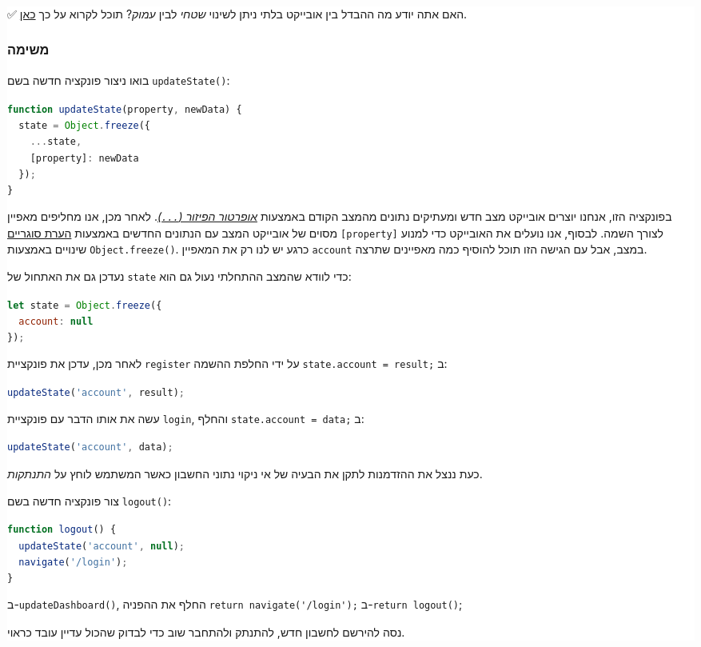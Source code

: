 ✅ האם אתה יודע מה ההבדל בין אובייקט בלתי ניתן לשינוי *שטחי* לבין *עמוק*? תוכל לקרוא על כך [כאן](https://developer.mozilla.org/docs/Web/JavaScript/Reference/Global_Objects/Object/freeze#What_is_shallow_freeze).

### משימה

בואו ניצור פונקציה חדשה בשם `updateState()`:

```js
function updateState(property, newData) {
  state = Object.freeze({
    ...state,
    [property]: newData
  });
}
```

בפונקציה הזו, אנחנו יוצרים אובייקט מצב חדש ומעתיקים נתונים מהמצב הקודם באמצעות [*אופרטור הפיזור (`...`)*](https://developer.mozilla.org/docs/Web/JavaScript/Reference/Operators/Spread_syntax#Spread_in_object_literals). לאחר מכן, אנו מחליפים מאפיין מסוים של אובייקט המצב עם הנתונים החדשים באמצעות [הערת סוגריים](https://developer.mozilla.org/docs/Web/JavaScript/Guide/Working_with_Objects#Objects_and_properties) `[property]` לצורך השמה. לבסוף, אנו נועלים את האובייקט כדי למנוע שינויים באמצעות `Object.freeze()`. כרגע יש לנו רק את המאפיין `account` במצב, אבל עם הגישה הזו תוכל להוסיף כמה מאפיינים שתרצה.

נעדכן גם את האתחול של `state` כדי לוודא שהמצב ההתחלתי נעול גם הוא:

```js
let state = Object.freeze({
  account: null
});
```

לאחר מכן, עדכן את פונקציית `register` על ידי החלפת ההשמה `state.account = result;` ב:

```js
updateState('account', result);
```

עשה את אותו הדבר עם פונקציית `login`, והחלף `state.account = data;` ב:

```js
updateState('account', data);
```

כעת ננצל את ההזדמנות לתקן את הבעיה של אי ניקוי נתוני החשבון כאשר המשתמש לוחץ על *התנתקות*.

צור פונקציה חדשה בשם `logout()`:

```js
function logout() {
  updateState('account', null);
  navigate('/login');
}
```

ב-`updateDashboard()`, החלף את ההפניה `return navigate('/login');` ב-`return logout()`;

נסה להירשם לחשבון חדש, להתנתק ולהתחבר שוב כדי לבדוק שהכול עדיין עובד כראוי.

